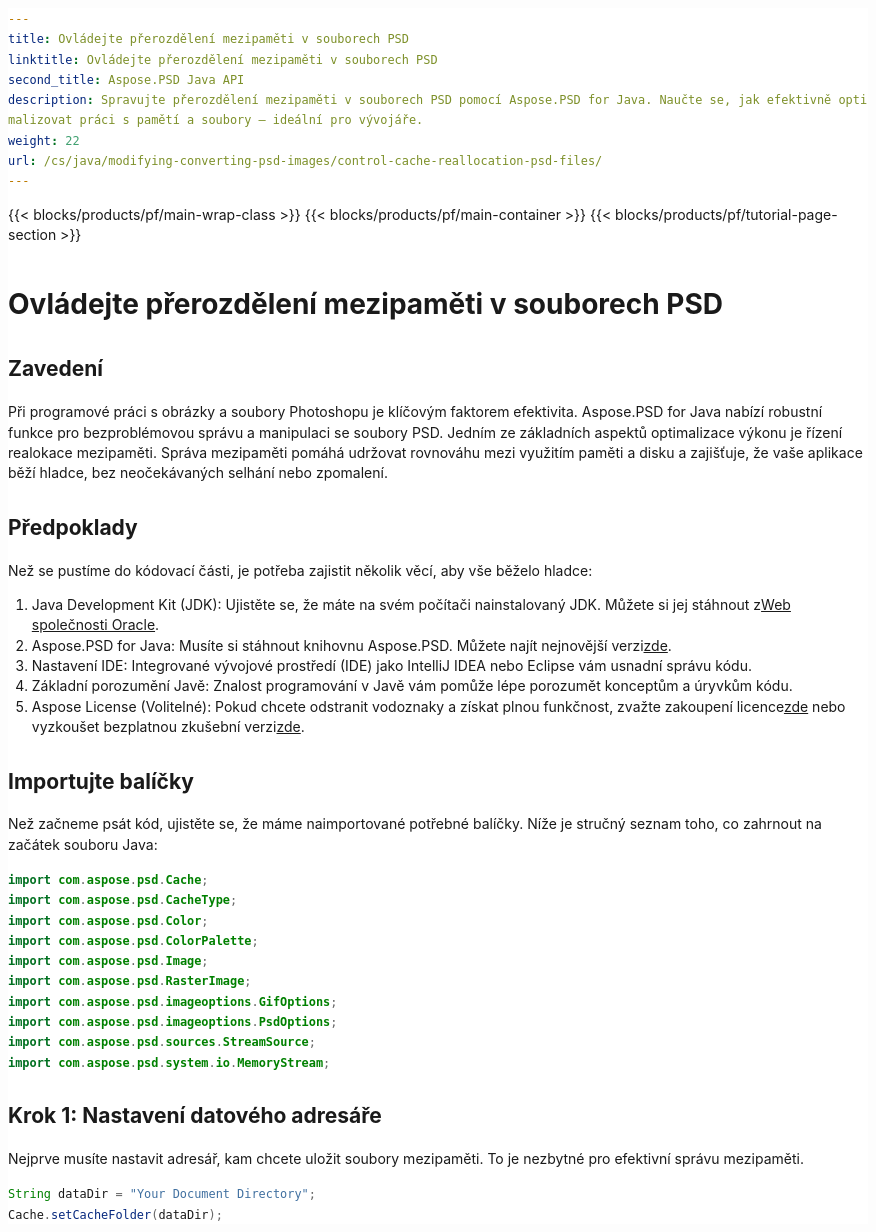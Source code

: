 ```yaml
---
title: Ovládejte přerozdělení mezipaměti v souborech PSD
linktitle: Ovládejte přerozdělení mezipaměti v souborech PSD
second_title: Aspose.PSD Java API
description: Spravujte přerozdělení mezipaměti v souborech PSD pomocí Aspose.PSD for Java. Naučte se, jak efektivně optimalizovat práci s pamětí a soubory – ideální pro vývojáře.
weight: 22
url: /cs/java/modifying-converting-psd-images/control-cache-reallocation-psd-files/
---
```


{{< blocks/products/pf/main-wrap-class >}}
{{< blocks/products/pf/main-container >}}
{{< blocks/products/pf/tutorial-page-section >}}

# Ovládejte přerozdělení mezipaměti v souborech PSD

## Zavedení
Při programové práci s obrázky a soubory Photoshopu je klíčovým faktorem efektivita. Aspose.PSD for Java nabízí robustní funkce pro bezproblémovou správu a manipulaci se soubory PSD. Jedním ze základních aspektů optimalizace výkonu je řízení realokace mezipaměti. Správa mezipaměti pomáhá udržovat rovnováhu mezi využitím paměti a disku a zajišťuje, že vaše aplikace běží hladce, bez neočekávaných selhání nebo zpomalení. 
## Předpoklady
Než se pustíme do kódovací části, je potřeba zajistit několik věcí, aby vše běželo hladce:
1. Java Development Kit (JDK): Ujistěte se, že máte na svém počítači nainstalovaný JDK. Můžete si jej stáhnout z[Web společnosti Oracle](https://www.oracle.com/java/technologies/javase-jdk11-downloads.html).
2. Aspose.PSD for Java: Musíte si stáhnout knihovnu Aspose.PSD. Můžete najít nejnovější verzi[zde](https://releases.aspose.com/psd/java/).
3. Nastavení IDE: Integrované vývojové prostředí (IDE) jako IntelliJ IDEA nebo Eclipse vám usnadní správu kódu.
4. Základní porozumění Javě: Znalost programování v Javě vám pomůže lépe porozumět konceptům a úryvkům kódu.
5.  Aspose License (Volitelné): Pokud chcete odstranit vodoznaky a získat plnou funkčnost, zvažte zakoupení licence[zde](https://purchase.aspose.com/buy) nebo vyzkoušet bezplatnou zkušební verzi[zde](https://releases.aspose.com/).
## Importujte balíčky
Než začneme psát kód, ujistěte se, že máme naimportované potřebné balíčky. Níže je stručný seznam toho, co zahrnout na začátek souboru Java:
```java
import com.aspose.psd.Cache;
import com.aspose.psd.CacheType;
import com.aspose.psd.Color;
import com.aspose.psd.ColorPalette;
import com.aspose.psd.Image;
import com.aspose.psd.RasterImage;
import com.aspose.psd.imageoptions.GifOptions;
import com.aspose.psd.imageoptions.PsdOptions;
import com.aspose.psd.sources.StreamSource;
import com.aspose.psd.system.io.MemoryStream;
```
## Krok 1: Nastavení datového adresáře
Nejprve musíte nastavit adresář, kam chcete uložit soubory mezipaměti. To je nezbytné pro efektivní správu mezipaměti.
```java
String dataDir = "Your Document Directory";
Cache.setCacheFolder(dataDir);
```